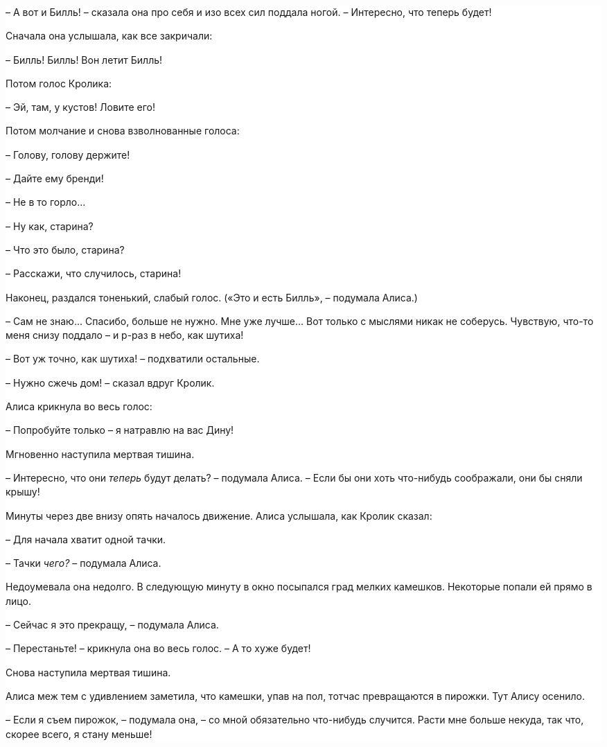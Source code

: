 – А вот и Билль! – сказала она про себя и изо всех сил поддала ногой. – Интересно, что теперь будет!

Сначала она услышала, как все закричали:

– Билль! Билль! Вон летит Билль!

Потом голос Кролика:

– Эй, там, у кустов! Ловите его!

Потом молчание и снова взволнованные голоса:

– Голову, голову держите!

– Дайте ему бренди!

– Не в то горло...

– Ну как, старина?

– Что это было, старина?

– Расскажи, что случилось, старина!

Наконец, раздался тоненький, слабый голос. («Это и есть Билль», – подумала Алиса.)

– Сам не знаю... Спасибо, больше не нужно. Мне уже лучше... Вот только с мыслями никак не соберусь. Чувствую, что-то меня снизу поддало – и р-раз в небо, как шутиха!

– Вот уж точно, как шутиха! – подхватили остальные.

– Нужно сжечь дом! – сказал вдруг Кролик.

Алиса крикнула во весь голос:

– Попробуйте только – я натравлю на вас Дину!

Мгновенно наступила мертвая тишина.

– Интересно, что они _теперь_ будут делать? – подумала Алиса. – Если бы они хоть что-нибудь соображали, они бы сняли крышу!

Минуты через две внизу опять началось движение. Алиса услышала, как Кролик сказал:

– Для начала хватит одной тачки.

– Тачки _чего?_ – подумала Алиса.

Недоумевала она недолго. В следующую минуту в окно посыпался град мелких камешков. Некоторые попали ей прямо в лицо.

– Сейчас я это прекращу, – подумала Алиса.

– Перестаньте! – крикнула она во весь голос. – А то хуже будет!

Снова наступила мертвая тишина.

Алиса меж тем с удивлением заметила, что камешки, упав на пол, тотчас превращаются в пирожки. Тут Алису осенило.

– Если я съем пирожок, – подумала она, – со мной обязательно что-нибудь случится. Расти мне больше некуда, так что, скорее всего, я стану меньше!
